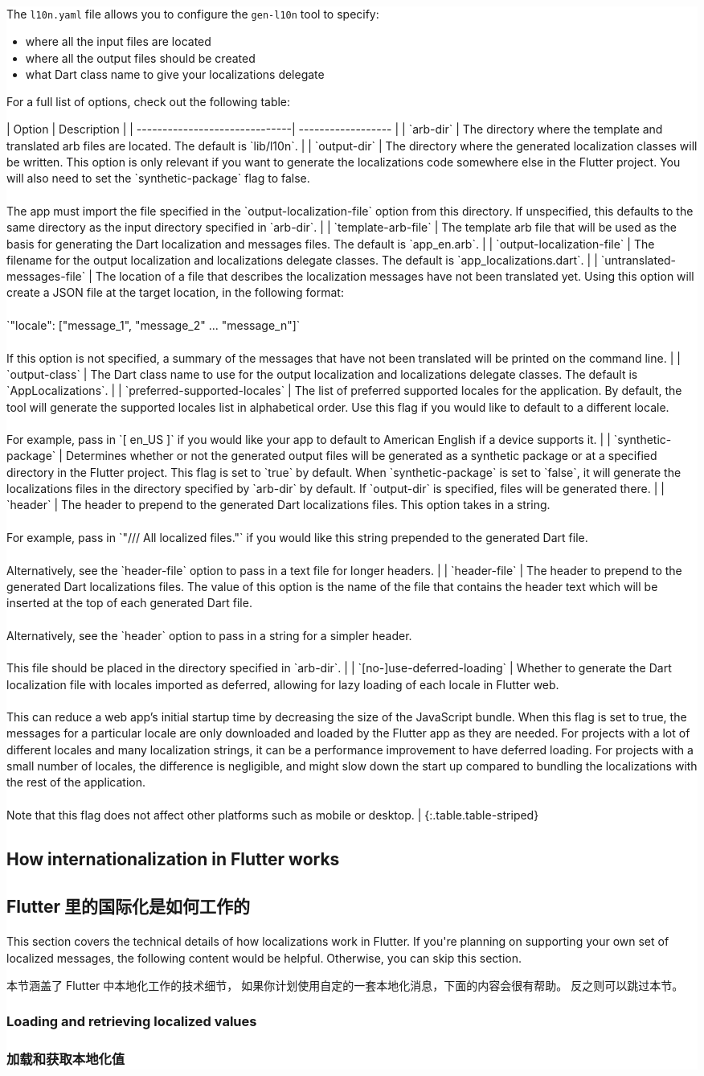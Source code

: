 The `l10n.yaml` file allows you to configure the `gen-l10n` tool
to specify:

* where all the input files are located
* where all the output files should be created
* what Dart class name to give your localizations delegate

For a full list of options, check out the following table:

<div class="table-wrapper" markdown="1">
| Option                        | Description |
| ------------------------------| ------------------ |
| `arb-dir`                     | The directory where the template and translated arb files are located. The default is `lib/l10n`. |
| `output-dir`                  | The directory where the generated localization classes will be written. This option is only relevant if you want to generate the localizations code somewhere else in the Flutter project. You will also need to set the `synthetic-package` flag to false. <br /><br /> The app must import the file specified in the `output-localization-file` option from this directory. If unspecified, this defaults to the same directory as the input directory specified in `arb-dir`. |
| `template-arb-file`           | The template arb file that will be used as the basis for generating the Dart localization and messages files. The default is `app_en.arb`. |
| `output-localization-file`    | The filename for the output localization and localizations delegate classes. The default is `app_localizations.dart`. |
| `untranslated-messages-file`  | The location of a file that describes the localization messages have not been translated yet. Using this option will create a JSON file at the target location, in the following format: <br /> <br />`"locale": ["message_1", "message_2" ... "message_n"]`<br /><br /> If this option is not specified, a summary of the messages that have not been translated will be printed on the command line. |
| `output-class`                | The Dart class name to use for the output localization and localizations delegate classes. The default is `AppLocalizations`. |
| `preferred-supported-locales` | The list of preferred supported locales for the application. By default, the tool will generate the supported locales list in alphabetical order. Use this flag if you would like to default to a different locale. <br /><br /> For example, pass in `[ en_US ]` if you would like your app to default to American English if a device supports it. |
| `synthetic-package`           | Determines  whether or not the generated output files will be generated as a synthetic package or at a  specified directory in the Flutter project. This flag is set to `true` by default. When `synthetic-package` is set to `false`, it will generate the localizations files in the directory specified by `arb-dir` by default. If `output-dir` is specified, files will be generated there. |
| `header`                      | The header to prepend to the generated Dart localizations files. This option takes in a string. <br /><br /> For example, pass in `"/// All localized files."` if you would like this string prepended to the generated Dart file. <br /><br /> Alternatively, see the `header-file` option to pass in a text file for longer headers. |
| `header-file`                 | The header to prepend to the generated Dart localizations files. The value of this option is the name of the file that contains the header text which will be inserted at the top of each generated Dart file. <br /><br /> Alternatively, see the `header` option to pass in a string for a simpler header. <br /><br />This file should be placed in the directory specified in `arb-dir`. |
| `[no-]use-deferred-loading`   | Whether to generate the Dart localization file with locales imported as deferred, allowing for lazy loading of each locale in Flutter web. <br /><br /> This can reduce a web app’s initial startup time by decreasing the size of the JavaScript bundle. When this flag is set to true, the messages for a particular locale are only downloaded and loaded by the Flutter app as they are needed. For projects with a lot of different locales and many localization strings, it can be a performance improvement to have deferred loading. For projects with a small number of locales, the difference is negligible, and might slow down the start up compared to bundling the localizations with the rest of the application. <br /><br /> Note that this flag does not affect other platforms such as mobile or desktop. |
{:.table.table-striped}
</div>


## How internationalization in Flutter works

## Flutter 里的国际化是如何工作的

This section covers the technical details of how localizations work
in Flutter. If you're planning on supporting your own set of localized
messages, the following content would be helpful. Otherwise, you can
skip this section.

本节涵盖了 Flutter 中本地化工作的技术细节，
如果你计划使用自定的一套本地化消息，下面的内容会很有帮助。
反之则可以跳过本节。

<a name="loading-and-retrieving"></a>
### Loading and retrieving localized values

### 加载和获取本地化值


[`scriptCode`]: {{site.api}}/flutter/package-intl_locale/Locale/scriptCode.html
[78 languages]: {{site.api}}/flutter/flutter_localizations/GlobalMaterialLocalizations-class.html
[`add_language`]: {{site.repo.this}}/tree/{{site.branch}}/examples/internationalization/add_language/lib/main.dart
[An alternative class for the app's localized resources]: #alternative-class
[an example]: {{site.repo.this}}/tree/{{site.branch}}/examples/internationalization/minimal
[`intl_example`]: {{site.repo.this}}/tree/{{site.branch}}/examples/internationalization/intl_example
[`gen_l10n_example`]: {{site.repo.this}}/tree/{{site.branch}}/examples/internationalization/gen_l10n_example
[flutter_localizations README]: {{site.repo.flutter}}/blob/master/packages/flutter_localizations/lib/src/l10n/README.md
[`GlobalMaterialLocalizations`]: {{site.api}}/flutter/flutter_localizations/GlobalMaterialLocalizations-class.html
[`InheritedWidget`]: {{site.api}}/flutter/widgets/InheritedWidget-class.html
[Internationalization based on the `intl` package]: {{site.repo.this}}/tree/{{site.branch}}/examples/internationalization/intl_example
[Internationalization User's Guide]: {{site.url}}/go/i18n-user-guide
[`intl`]: {{site.pub-pkg}}/intl
[`intl` tool]: #dart-tools
[`Intl.message()`]: {{site.pub-api}}/intl/latest/intl/Intl/message.html
[`languageCode`]: {{site.api}}/flutter/dart-ui/Locale/languageCode.html
[`load()`]: {{site.api}}/flutter/widgets/LocalizationsDelegate/load.html
[`Locale`]: {{site.api}}/flutter/dart-ui/Locale-class.html
[`localeResolutionCallback`]: {{site.api}}/flutter/widgets/LocaleResolutionCallback.html
[`Localizations`]: {{site.api}}/flutter/widgets/WidgetsApp/supportedLocales.html
[`Localizations.of(context,type)`]: {{site.api}}/flutter/widgets/Localizations/of.html
[`LocalizationsDelegate`]: {{site.api}}/flutter/widgets/LocalizationsDelegate-class.html
[material-global]: {{site.api}}/flutter/flutter_localizations/GlobalMaterialLocalizations-class.html
[`MaterialApp`]: {{site.api}}/flutter/material/MaterialApp-class.html
[`MaterialApp.onGenerateTitle`]: {{site.api}}/flutter/material/MaterialApp/onGenerateTitle.html
[`MaterialLocalizations`]: {{site.api}}/flutter/material/MaterialLocalizations-class.html
[`minimal`]: {{site.repo.this}}/tree/{{site.branch}}/examples/internationalization/minimal
[Minimal internationalization]: {{site.repo.this}}/tree/{{site.branch}}/examples/internationalization/minimal
[Setting up an internationalized app]: #setting-up
[`SynchronousFuture`]: {{site.api}}/flutter/foundation/SynchronousFuture-class.html
[`supportedLocales`]: {{site.api}}/flutter/material/MaterialApp/supportedLocales.html
[supportedLocales]: #specifying-supportedlocales
[Using the Dart intl tools]: #dart-tools
[widgets-local]: {{site.api}}/flutter/widgets/Localizations-class.html
[widgets-global]: {{site.api}}/flutter/flutter_localizations/GlobalWidgetsLocalizations-class.html
[`WidgetsApp`]: {{site.api}}/flutter/widgets/WidgetsApp-class.html